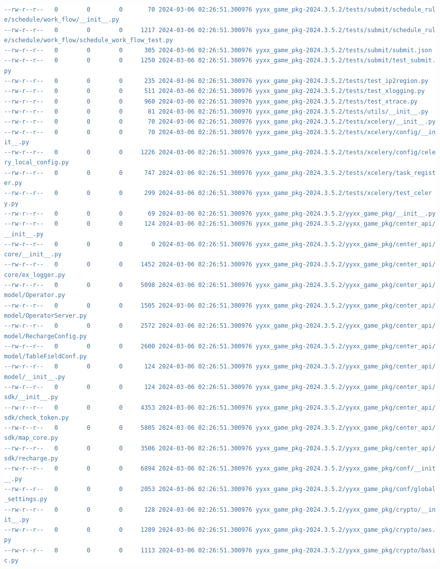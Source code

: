 ```diff
--rw-r--r--   0        0        0       70 2024-03-06 02:26:51.300976 yyxx_game_pkg-2024.3.5.2/tests/submit/schedule_rule/schedule/work_flow/__init__.py
--rw-r--r--   0        0        0     1217 2024-03-06 02:26:51.300976 yyxx_game_pkg-2024.3.5.2/tests/submit/schedule_rule/schedule/work_flow/schedule_work_flow_test.py
--rw-r--r--   0        0        0      305 2024-03-06 02:26:51.300976 yyxx_game_pkg-2024.3.5.2/tests/submit/submit.json
--rw-r--r--   0        0        0     1250 2024-03-06 02:26:51.300976 yyxx_game_pkg-2024.3.5.2/tests/submit/test_submit.py
--rw-r--r--   0        0        0      235 2024-03-06 02:26:51.300976 yyxx_game_pkg-2024.3.5.2/tests/test_ip2region.py
--rw-r--r--   0        0        0      511 2024-03-06 02:26:51.300976 yyxx_game_pkg-2024.3.5.2/tests/test_xlogging.py
--rw-r--r--   0        0        0      960 2024-03-06 02:26:51.300976 yyxx_game_pkg-2024.3.5.2/tests/test_xtrace.py
--rw-r--r--   0        0        0       81 2024-03-06 02:26:51.300976 yyxx_game_pkg-2024.3.5.2/tests/utils/__init__.py
--rw-r--r--   0        0        0       70 2024-03-06 02:26:51.300976 yyxx_game_pkg-2024.3.5.2/tests/xcelery/__init__.py
--rw-r--r--   0        0        0       70 2024-03-06 02:26:51.300976 yyxx_game_pkg-2024.3.5.2/tests/xcelery/config/__init__.py
--rw-r--r--   0        0        0     1226 2024-03-06 02:26:51.300976 yyxx_game_pkg-2024.3.5.2/tests/xcelery/config/celery_local_config.py
--rw-r--r--   0        0        0      747 2024-03-06 02:26:51.300976 yyxx_game_pkg-2024.3.5.2/tests/xcelery/task_register.py
--rw-r--r--   0        0        0      299 2024-03-06 02:26:51.300976 yyxx_game_pkg-2024.3.5.2/tests/xcelery/test_celery.py
--rw-r--r--   0        0        0       69 2024-03-06 02:26:51.300976 yyxx_game_pkg-2024.3.5.2/yyxx_game_pkg/__init__.py
--rw-r--r--   0        0        0      124 2024-03-06 02:26:51.300976 yyxx_game_pkg-2024.3.5.2/yyxx_game_pkg/center_api/__init__.py
--rw-r--r--   0        0        0        0 2024-03-06 02:26:51.300976 yyxx_game_pkg-2024.3.5.2/yyxx_game_pkg/center_api/core/__init__.py
--rw-r--r--   0        0        0     1452 2024-03-06 02:26:51.300976 yyxx_game_pkg-2024.3.5.2/yyxx_game_pkg/center_api/core/ex_logger.py
--rw-r--r--   0        0        0     5098 2024-03-06 02:26:51.300976 yyxx_game_pkg-2024.3.5.2/yyxx_game_pkg/center_api/model/Operator.py
--rw-r--r--   0        0        0     1505 2024-03-06 02:26:51.300976 yyxx_game_pkg-2024.3.5.2/yyxx_game_pkg/center_api/model/OperatorServer.py
--rw-r--r--   0        0        0     2572 2024-03-06 02:26:51.300976 yyxx_game_pkg-2024.3.5.2/yyxx_game_pkg/center_api/model/RechargeConfig.py
--rw-r--r--   0        0        0     2600 2024-03-06 02:26:51.300976 yyxx_game_pkg-2024.3.5.2/yyxx_game_pkg/center_api/model/TableFieldConf.py
--rw-r--r--   0        0        0      124 2024-03-06 02:26:51.300976 yyxx_game_pkg-2024.3.5.2/yyxx_game_pkg/center_api/model/__init__.py
--rw-r--r--   0        0        0      124 2024-03-06 02:26:51.300976 yyxx_game_pkg-2024.3.5.2/yyxx_game_pkg/center_api/sdk/__init__.py
--rw-r--r--   0        0        0     4353 2024-03-06 02:26:51.300976 yyxx_game_pkg-2024.3.5.2/yyxx_game_pkg/center_api/sdk/check_token.py
--rw-r--r--   0        0        0     5805 2024-03-06 02:26:51.300976 yyxx_game_pkg-2024.3.5.2/yyxx_game_pkg/center_api/sdk/map_core.py
--rw-r--r--   0        0        0     3506 2024-03-06 02:26:51.300976 yyxx_game_pkg-2024.3.5.2/yyxx_game_pkg/center_api/sdk/recharge.py
--rw-r--r--   0        0        0     6894 2024-03-06 02:26:51.300976 yyxx_game_pkg-2024.3.5.2/yyxx_game_pkg/conf/__init__.py
--rw-r--r--   0        0        0     2053 2024-03-06 02:26:51.300976 yyxx_game_pkg-2024.3.5.2/yyxx_game_pkg/conf/global_settings.py
--rw-r--r--   0        0        0      128 2024-03-06 02:26:51.300976 yyxx_game_pkg-2024.3.5.2/yyxx_game_pkg/crypto/__init__.py
--rw-r--r--   0        0        0     1289 2024-03-06 02:26:51.300976 yyxx_game_pkg-2024.3.5.2/yyxx_game_pkg/crypto/aes.py
--rw-r--r--   0        0        0     1113 2024-03-06 02:26:51.300976 yyxx_game_pkg-2024.3.5.2/yyxx_game_pkg/crypto/basic.py
```